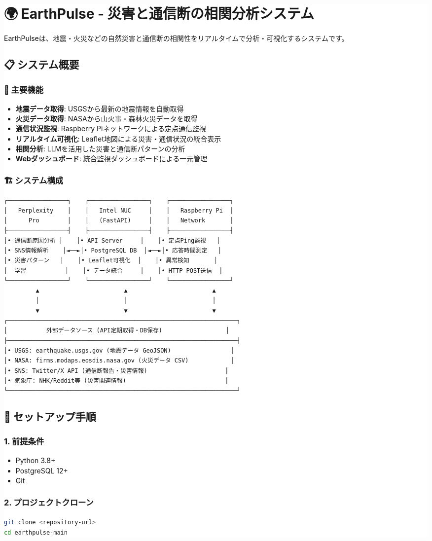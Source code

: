 # 🌍 EarthPulse - 災害と通信断の相関分析システム

EarthPulseは、地震・火災などの自然災害と通信断の相関性をリアルタイムで分析・可視化するシステムです。

## 📋 システム概要

### 🎯 主要機能
- **地震データ取得**: USGSから最新の地震情報を自動取得
- **火災データ取得**: NASAから山火事・森林火災データを取得  
- **通信状況監視**: Raspberry Piネットワークによる定点通信監視
- **リアルタイム可視化**: Leaflet地図による災害・通信状況の統合表示
- **相関分析**: LLMを活用した災害と通信断パターンの分析
- **Webダッシュボード**: 統合監視ダッシュボードによる一元管理

### 🏗️ システム構成

```
┌─────────────────┐    ┌─────────────────┐    ┌─────────────────┐
│   Perplexity    │    │   Intel NUC     │    │   Raspberry Pi  │
│      Pro        │    │   (FastAPI)     │    │   Network       │
├─────────────────┤    ├─────────────────┤    ├─────────────────┤
│• 通信断原因分析 │    │• API Server     │    │• 定点Ping監視   │
│• SNS情報解析    │◄──►│• PostgreSQL DB  │◄──►│• 応答時間測定   │
│• 災害パターン   │    │• Leaflet可視化  │    │• 異常検知       │
│  学習           │    │• データ統合     │    │• HTTP POST送信  │
└─────────────────┘    └─────────────────┘    └─────────────────┘
         ▲                        ▲                        ▲
         │                        │                        │
         ▼                        ▼                        ▼
┌─────────────────────────────────────────────────────────────────┐
│           外部データソース (API定期取得・DB保存)                  │
├─────────────────────────────────────────────────────────────────┤
│• USGS: earthquake.usgs.gov (地震データ GeoJSON)                 │
│• NASA: firms.modaps.eosdis.nasa.gov (火災データ CSV)            │  
│• SNS: Twitter/X API (通信断報告・災害情報)                      │
│• 気象庁: NHK/Reddit等 (災害関連情報)                            │
└─────────────────────────────────────────────────────────────────┘
```

## 🚀 セットアップ手順

### 1. 前提条件
- Python 3.8+
- PostgreSQL 12+
- Git

### 2. プロジェクトクローン
```bash
git clone <repository-url>
cd earthpulse-main
```
